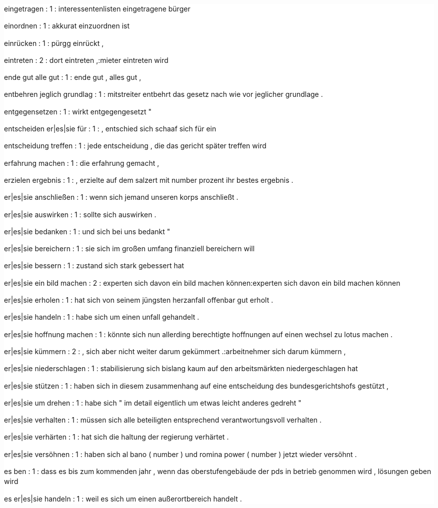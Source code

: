 eingetragen : 1 : interessentenlisten eingetragene bürger

einordnen : 1 : akkurat einzuordnen ist

einrücken : 1 : pürgg einrückt ,

eintreten : 2 : dort eintreten ,:mieter eintreten wird

ende gut alle gut : 1 : ende gut , alles gut ,

entbehren jeglich grundlag : 1 : mitstreiter entbehrt das gesetz nach wie vor jeglicher grundlage .

entgegensetzen : 1 : wirkt entgegengesetzt "

entscheiden er|es|sie für : 1 : , entschied sich schaaf sich für ein

entscheidung treffen : 1 : jede entscheidung , die das gericht später treffen wird

erfahrung machen : 1 : die erfahrung gemacht ,

erzielen ergebnis : 1 : , erzielte auf dem salzert mit number prozent ihr bestes ergebnis .

er|es|sie anschließen : 1 : wenn sich jemand unseren korps anschließt .

er|es|sie auswirken : 1 : sollte sich auswirken .

er|es|sie bedanken : 1 : und sich bei uns bedankt "

er|es|sie bereichern : 1 : sie sich im großen umfang finanziell bereichern will

er|es|sie bessern : 1 : zustand sich stark gebessert hat

er|es|sie ein bild machen : 2 : experten sich davon ein bild machen können:experten sich davon ein bild machen können

er|es|sie erholen : 1 : hat sich von seinem jüngsten herzanfall offenbar gut erholt .

er|es|sie handeln : 1 : habe sich um einen unfall gehandelt .

er|es|sie hoffnung machen : 1 : könnte sich nun allerding berechtigte hoffnungen auf einen wechsel zu lotus machen .

er|es|sie kümmern : 2 : , sich aber nicht weiter darum gekümmert .:arbeitnehmer sich darum kümmern ,

er|es|sie niederschlagen : 1 : stabilisierung sich bislang kaum auf den arbeitsmärkten niedergeschlagen hat

er|es|sie stützen : 1 : haben sich in diesem zusammenhang auf eine entscheidung des bundesgerichtshofs gestützt ,

er|es|sie um drehen : 1 : habe sich " im detail eigentlich um etwas leicht anderes gedreht "

er|es|sie verhalten : 1 : müssen sich alle beteiligten entsprechend verantwortungsvoll verhalten .

er|es|sie verhärten : 1 : hat sich die haltung der regierung verhärtet .

er|es|sie versöhnen : 1 : haben sich al bano ( number ) und romina power ( number ) jetzt wieder versöhnt .

es ben : 1 : dass es bis zum kommenden jahr , wenn das oberstufengebäude der pds in betrieb genommen wird , lösungen geben wird

es er|es|sie handeln : 1 : weil es sich um einen außerortbereich handelt .
